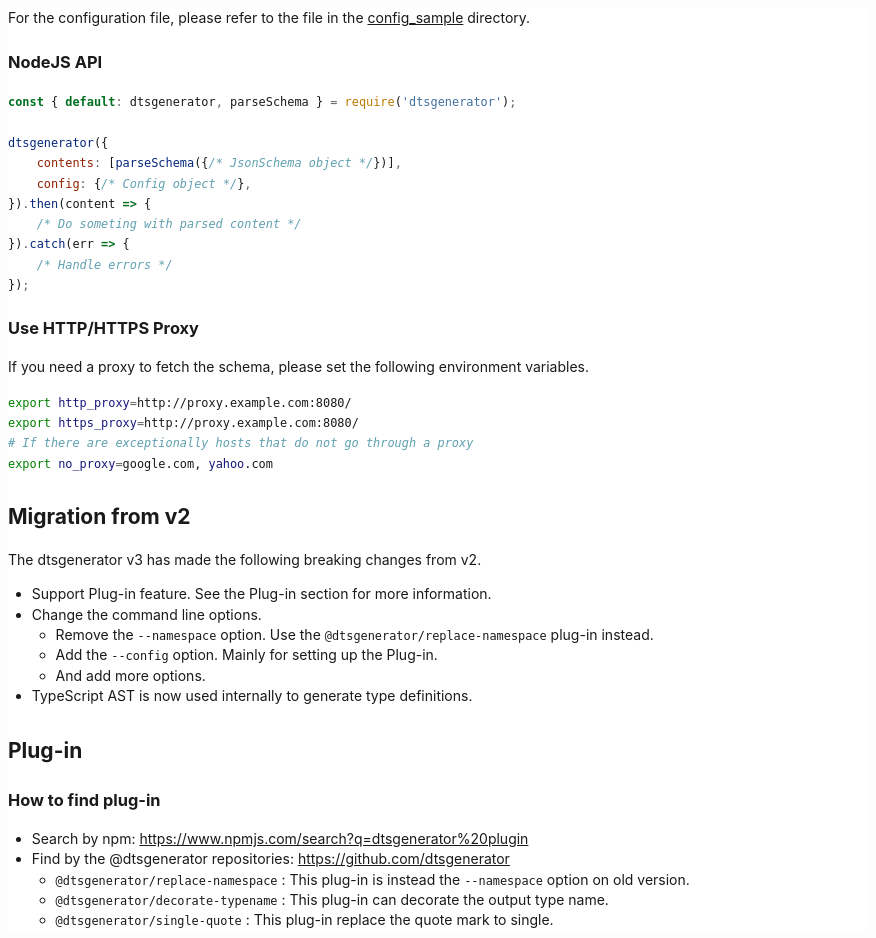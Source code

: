 ```sh

```

For the configuration file, please refer to the file in the [config_sample](https://github.com/horiuchi/dtsgenerator/tree/master/config_sample/) directory.

### NodeJS API

```js
const { default: dtsgenerator, parseSchema } = require('dtsgenerator');

dtsgenerator({
    contents: [parseSchema({/* JsonSchema object */})],
    config: {/* Config object */},
}).then(content => {
    /* Do someting with parsed content */
}).catch(err => {
    /* Handle errors */
});
```

### Use HTTP/HTTPS Proxy

If you need a proxy to fetch the schema, please set the following environment variables.

```bash
export http_proxy=http://proxy.example.com:8080/
export https_proxy=http://proxy.example.com:8080/
# If there are exceptionally hosts that do not go through a proxy
export no_proxy=google.com, yahoo.com
```

## Migration from v2

The dtsgenerator v3 has made the following breaking changes from v2.

- Support Plug-in feature. See the Plug-in section for more information.
- Change the command line options.
  - Remove the `--namespace` option. Use the `@dtsgenerator/replace-namespace` plug-in instead.
  - Add the `--config` option. Mainly for setting up the Plug-in.
  - And add more options.
- TypeScript AST is now used internally to generate type definitions.

## Plug-in

### How to find plug-in

- Search by npm: <https://www.npmjs.com/search?q=dtsgenerator%20plugin>
- Find by the @dtsgenerator repositories: <https://github.com/dtsgenerator>
  - `@dtsgenerator/replace-namespace` : This plug-in is instead the `--namespace` option on old version.
  - `@dtsgenerator/decorate-typename` : This plug-in can decorate the output type name.
  - `@dtsgenerator/single-quote` : This plug-in replace the quote mark to single.
